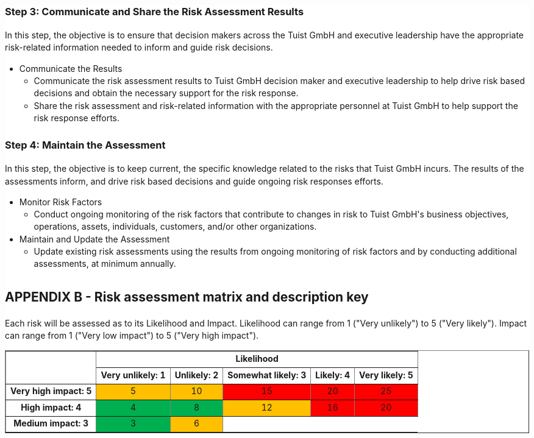 ### Step 3: Communicate and Share the Risk Assessment Results

In this step, the objective is to ensure that decision makers across the Tuist GmbH and executive leadership have the appropriate risk-related information needed to inform and guide risk decisions.

- Communicate the Results
  - Communicate the risk assessment results to Tuist GmbH decision maker and executive leadership to help drive risk based decisions and obtain the necessary support for the risk response.
  - Share the risk assessment and risk-related information with the appropriate personnel at Tuist GmbH to help support the risk response efforts.

### Step 4: Maintain the Assessment

In this step, the objective is to keep current, the specific knowledge related to the risks that Tuist GmbH incurs. The results
of the assessments inform, and drive risk based decisions and guide ongoing risk responses efforts.

- Monitor Risk Factors
  - Conduct ongoing monitoring of the risk factors that contribute to changes in risk to Tuist GmbH's business
  objectives, operations, assets, individuals, customers, and/or other organizations.
- Maintain and Update the Assessment
  - Update existing risk assessments using the results from ongoing monitoring of risk factors and by conducting
  additional assessments, at minimum annually.

## APPENDIX B - Risk assessment matrix and description key

Each risk will be assessed as to its Likelihood and Impact. Likelihood can range from 1 ("Very unlikely") to 5 ("Very likely").
Impact can range from 1 ("Very low impact") to 5 ("Very high impact").

<table border="1" cellpadding="10" cellspacing="0">
  <tr>
    <td rowspan="2"></td>
    <td colspan="5" align="center"><b>Likelihood</b></td>
  </tr>
  <tr>
    <td align="center"><b>Very unlikely: 1</b></td>
    <td align="center"><b>Unlikely: 2</b></td>
    <td align="center"><b>Somewhat likely: 3</b></td>
    <td align="center"><b>Likely: 4</b></td>
    <td align="center"><b>Very likely: 5</b></td>
  </tr>
  <tr>
    <td align="center"><b>Very high impact: 5</b></td>
    <td align="center" bgcolor="#FFC000">5</td>
    <td align="center" bgcolor="#FFC000">10</td>
    <td align="center" bgcolor="#FF0000">15</td>
    <td align="center" bgcolor="#FF0000">20</td>
    <td align="center" bgcolor="#FF0000">25</td>
  </tr>
  <tr>
    <td align="center"><b>High impact: 4</b></td>
    <td align="center" bgcolor="#00B050">4</td>
    <td align="center" bgcolor="#00B050">8</td>
    <td align="center" bgcolor="#FFC000">12</td>
    <td align="center" bgcolor="#FF0000">16</td>
    <td align="center" bgcolor="#FF0000">20</td>
  </tr>
  <tr>
    <td align="center"><b>Medium impact: 3</b></td>
    <td align="center" bgcolor="#00B050">3</td>
    <td align="center" bgcolor="#FFC000">6</td>